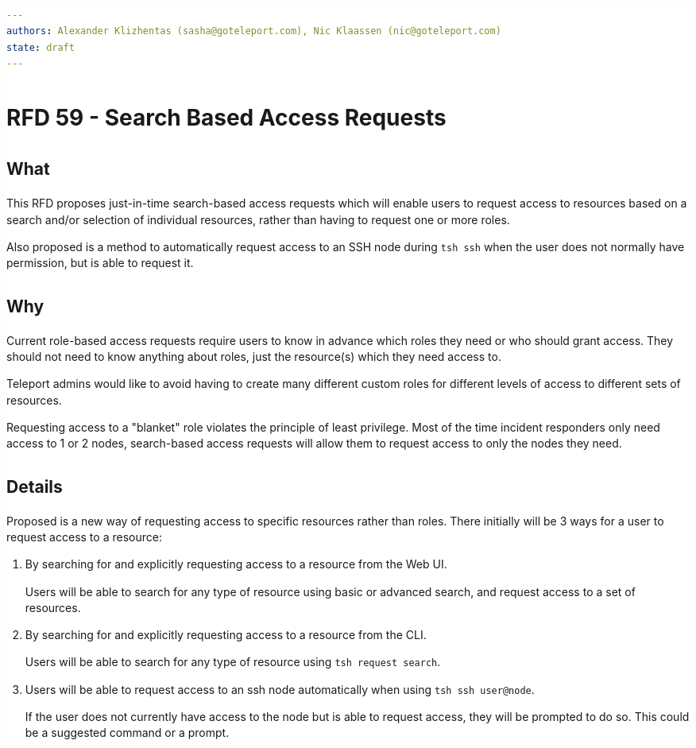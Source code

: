 ```yaml
---
authors: Alexander Klizhentas (sasha@goteleport.com), Nic Klaassen (nic@goteleport.com)
state: draft
---
```


# RFD 59 - Search Based Access Requests

## What

This RFD proposes just-in-time search-based access requests which will enable
users to request access to resources based on a search and/or selection of
individual resources, rather than having to request one or more roles.

Also proposed is a method to automatically request access to an SSH node during
`tsh ssh` when the user does not normally have permission, but is able to
request it.

## Why

Current role-based access requests require users to know in advance which roles
they need or who should grant access. They should not need to know anything
about roles, just the resource(s) which they need access to.

Teleport admins would like to avoid having to create many different custom roles
for different levels of access to different sets of resources.

Requesting access to a "blanket" role violates the principle of least privilege.
Most of the time incident responders only need access to 1 or 2 nodes,
search-based access requests will allow them to request access to only the nodes
they need.

## Details

Proposed is a new way of requesting access to specific resources rather than
roles. There initially will be 3 ways for a user to request access to a resource:

1. By searching for and explicitly requesting access to a resource from the Web
   UI.

   Users will be able to search for any type of resource using basic or advanced
   search, and request access to a set of resources.

2. By searching for and explicitly requesting access to a resource from the CLI.

   Users will be able to search for any type of resource using `tsh request
   search`.

3. Users will be able to request access to an ssh node automatically when using
   `tsh ssh user@node`.

   If the user does not currently have access to the node but is able to request
   access, they will be prompted to do so. This could be a suggested command or a
   prompt.
